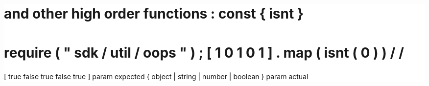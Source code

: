 and
other
high
order
functions
:
const
{
isnt
}
=
require
(
"
sdk
/
util
/
oops
"
)
;
[
1
0
1
0
1
]
.
map
(
isnt
(
0
)
)
/
/
=
>
[
true
false
true
false
true
]
param
expected
{
object
|
string
|
number
|
boolean
}
param
actual